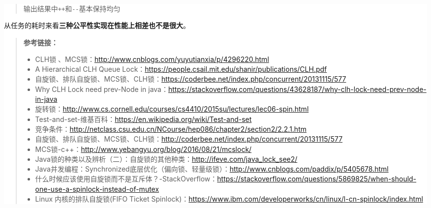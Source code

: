
> 输出结果中`++`和`--`基本保持均匀

从任务的耗时来看**三种公平性实现在性能上相差也不是很大**。



> **参考链接：**
>
> * CLH锁 、MCS锁：http://www.cnblogs.com/yuyutianxia/p/4296220.html
> * A Hierarchical CLH Queue Lock：https://people.csail.mit.edu/shanir/publications/CLH.pdf
> * 自旋锁、排队自旋锁、MCS锁、CLH锁：https://coderbee.net/index.php/concurrent/20131115/577
> * Why CLH Lock need prev-Node in java：https://stackoverflow.com/questions/43628187/why-clh-lock-need-prev-node-in-java
> * 旋转锁：http://www.cs.cornell.edu/courses/cs4410/2015su/lectures/lec06-spin.html
> * Test-and-set-维基百科：https://en.wikipedia.org/wiki/Test-and-set
> * 竞争条件：http://netclass.csu.edu.cn/NCourse/hep086/chapter2/section2/2.2.1.htm
> * 自旋锁、排队自旋锁、MCS锁、CLH锁：http://coderbee.net/index.php/concurrent/20131115/577
> * MCS锁-c++：http://www.yebangyu.org/blog/2016/08/21/mcslock/
> * Java锁的种类以及辨析（二）：自旋锁的其他种类：http://ifeve.com/java_lock_see2/
> * Java并发编程：Synchronized底层优化（偏向锁、轻量级锁）：http://www.cnblogs.com/paddix/p/5405678.html
> * 什么时候应该使用自旋锁而不是互斥体？-StackOverflow：https://stackoverflow.com/questions/5869825/when-should-one-use-a-spinlock-instead-of-mutex
> * Linux 内核的排队自旋锁(FIFO Ticket Spinlock)：https://www.ibm.com/developerworks/cn/linux/l-cn-spinlock/index.html
